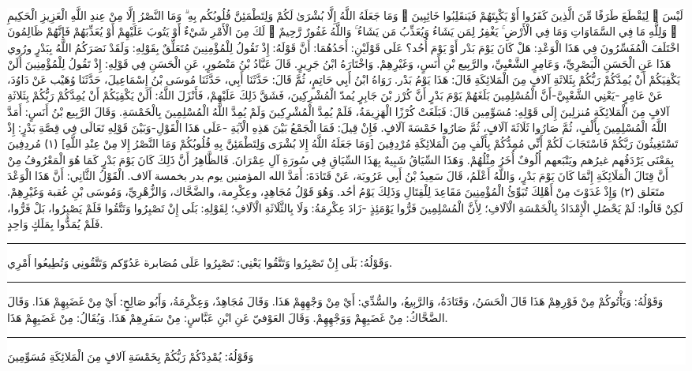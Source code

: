 وَمَا جَعَلَهُ اللَّهُ إِلَّا بُشْرَىٰ لَكُمْ وَلِتَطْمَئِنَّ قُلُوبُكُم بِهِ ۗ وَمَا النَّصْرُ إِلَّا مِنْ عِندِ اللَّهِ الْعَزِيزِ الْحَكِيمِ

لِيَقْطَعَ طَرَفًا مِّنَ الَّذِينَ كَفَرُوا أَوْ يَكْبِتَهُمْ فَيَنقَلِبُوا خَائِبِينَ

لَيْسَ لَكَ مِنَ الْأَمْرِ شَيْءٌ أَوْ يَتُوبَ عَلَيْهِمْ أَوْ يُعَذِّبَهُمْ فَإِنَّهُمْ ظَالِمُونَ

وَلِلَّهِ مَا فِي السَّمَاوَاتِ وَمَا فِي الْأَرْضِ ۚ يَغْفِرُ لِمَن يَشَاءُ وَيُعَذِّبُ مَن يَشَاءُ ۚ وَاللَّهُ غَفُورٌ رَّحِيمٌ

اخْتَلَفَ الْمُفَسِّرُونَ فِي هَذَا الْوَعْدِ: هَلْ كَانَ يَوْمَ بَدْر أَوْ يَوْمَ أُحُد؟ عَلَى قَوْلَيْنِ:
أَحَدُهُمَا: أَنَّ قَوْلَهُ:
إِذْ تَقُولُ لِلْمُؤْمِنِينَ
مُتَعَلِّقٌ بِقَوْلِهِ:
وَلَقَدْ نَصَرَكُمُ اللَّهُ بِبَدْرٍ
ورُوي هَذَا عَنِ الْحَسَنِ الْبَصْرِيِّ، وَعَامِرٍ الشَّعْبِيِّ، والرَّبِيع بْنِ أَنَسٍ، وَغَيْرِهِمْ. وَاخْتَارَهُ ابْنُ جَرِيرٍ.
قَالَ عَبَّادُ بْنُ مَنْصُورٍ، عَنِ الْحَسَنِ فِي قَوْلِهِ:
إِذْ تَقُولُ لِلْمُؤْمِنِينَ أَلَنْ يَكْفِيَكُمْ أَنْ يُمِدَّكُمْ رَبُّكُمْ بِثَلاثَةِ آلافٍ مِنَ الْمَلائِكَةِ
قَالَ: هَذَا يَوْمُ بَدْر. رَوَاهُ ابْنُ أَبِي حَاتِمٍ، ثُمَّ قَالَ:
حَدَّثَنَا أَبِي، حَدَّثَنَا مُوسَى بْنُ إِسْمَاعِيلَ، حَدَّثَنَا وُهَيْب عَنْ دَاوُدَ، عَنْ عَامِرٍ -يَعْنِي الشَّعْبِيَّ-أَنَّ الْمُسْلِمِينَ بَلَغَهُمْ يَوْمَ بَدْرٍ أَنَّ كُرْز بْنَ جَابِرٍ يُمدّ الْمُشْرِكِينَ، فَشَقَّ ذَلِكَ عَلَيْهِمْ، فَأَنْزَلَ اللَّهُ:
أَلَنْ يَكْفِيَكُمْ أَنْ يُمِدَّكُمْ رَبُّكُمْ بِثَلاثَةِ آلافٍ مِنَ الْمَلائِكَةِ مُنزلِينَ
إِلَى قَوْلِهِ:
مُسَوِّمِين
قَالَ: فَبَلَغَتْ كُرْزًا الْهَزِيمَةُ، فَلَمْ يُمِدَّ الْمُشْرِكِينَ وَلَمْ يُمِدَّ اللَّهُ الْمُسْلِمِينَ بِالْخَمْسَةِ.
وَقَالَ الرَّبِيع بْنُ أَنَسٍ: أَمَدَّ اللَّهُ الْمُسْلِمِينَ بِأَلْفٍ، ثُمَّ صَارُوا ثَلَاثَةَ آلَافٍ، ثُمَّ صَارُوا خَمْسَةَ آلَافٍ.
فَإِنْ قِيلَ: فَمَا الْجَمْعُ بَيْنَ هَذِهِ الْآيَةِ -عَلَى هَذَا الْقَوْلِ-وَبَيْنَ قَوْلِهِ تَعَالَى فِي قِصَّةِ بَدْرٍ: إِذْ تَسْتَغِيثُونَ رَبَّكُمْ فَاسْتَجَابَ لَكُمْ أَنِّي مُمِدُّكُمْ بِأَلْفٍ مِنَ الْمَلائِكَةِ مُرْدِفِينَ [وَمَا جَعَلَهُ اللَّهُ إِلا بُشْرَى وَلِتَطْمَئِنَّ بِهِ قُلُوبُكُمْ وَمَا النَّصْرُ إِلا مِنْ عِنْدِ اللَّهِ]
(١)
مُردِفِينَ
بِمَعْنَى يَرْدَفُهم غيرُهم ويَتْبَعهم أُلُوفٌ أُخَرُ مِثْلُهُمْ. وَهَذَا السِّيَاقُ شَبِيهٌ بِهَذَا السِّيَاقِ فِي سُورَةِ آلِ عِمْرَانَ. فَالظَّاهِرُ أَنَّ ذَلِكَ كَانَ يَوْمَ بَدْرٍ كَمَا هُوَ الْمَعْرُوفُ مِنْ أَنَّ قِتَالَ الْمَلَائِكَةِ إِنَّمَا كَانَ يَوْمَ بَدْرٍ، وَاللَّهُ أَعْلَمُ، قَالَ سَعِيدُ بْنُ أَبِي عَرُوبَة، عَنْ قَتَادَةَ: أَمَدَّ الله المؤمنين يوم بدر بخمسة آلاف.
الْقَوْلُ الثَّانِي: أَنَّ هَذَا الْوَعْدَ متَعَلق
(٢)
وَإِذْ غَدَوْتَ مِنْ أَهْلِكَ تُبَوِّئُ الْمُؤْمِنِينَ مَقَاعِدَ لِلْقِتَالِ
وَذَلِكَ يَوْمُ أحُد. وَهُوَ قَوْلُ مُجَاهِدٍ، وعِكْرِمة، والضَّحَّاك، وَالزُّهْرِيِّ، وَمُوسَى بْنِ عُقبة وَغَيْرِهِمْ. لَكِنْ قَالُوا: لَمْ يَحْصُلِ الْإِمْدَادُ بِالْخَمْسَةِ الْآلَافِ؛ لِأَنَّ الْمُسْلِمِينَ فَرُّوا يَوْمَئِذٍ -زَادَ عِكْرِمَةُ: وَلَا بِالثَّلَاثَةِ الْآلَافِ؛ لِقَوْلِهِ:
بَلَى إِنْ تَصْبِرُوا وَتَتَّقُوا
فَلَمْ يَصْبِرُوا، بَلْ فَرُّوا، فَلَمْ يُمَدُّوا بِمَلَكٍ وَاحِدٍ.
* * *
وَقَوْلُهُ:
بَلَى إِنْ تَصْبِرُوا وَتَتَّقُوا
يَعْنِي: تَصْبِرُوا عَلَى مُصَابرة عَدُوّكم وَتَتَّقُونِي وَتُطِيعُوا أَمْرِي.
* * *
وَقَوْلُهُ:
وَيَأْتُوكُمْ مِنْ فَوْرِهِمْ هَذَا
قَالَ الْحَسَنُ، وَقَتَادَةُ، وَالرَّبِيعُ، والسُّدِّي: أَيْ مِنْ وَجْهِهِمْ هَذَا. وَقَالَ مُجَاهِدٌ، وَعِكْرِمَةُ، وَأَبُو صَالِحٍ: أَيْ مِنْ غَضَبِهِمْ هَذَا. وَقَالَ الضَّحَّاكُ: مِنْ غَضَبِهِمْ وَوَجْهِهِمْ. وَقَالَ العَوْفيّ عَنِ ابْنِ عَبَّاسٍ: مِنْ سَفَرِهِمْ هَذَا. وَيُقَالُ: مِنْ غَضَبِهِمْ هَذَا.
* * *
وَقَوْلُهُ:
يُمْدِدْكُمْ رَبُّكُمْ بِخَمْسَةِ آلافٍ مِنَ الْمَلائِكَةِ مُسَوِّمِينَ